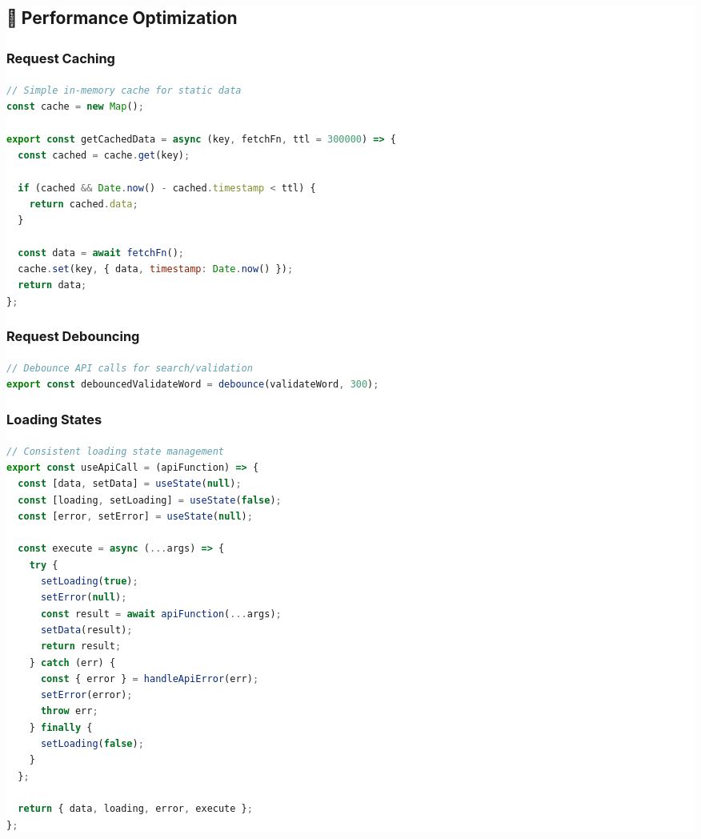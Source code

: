 ## 🚀 Performance Optimization

### Request Caching
```javascript
// Simple in-memory cache for static data
const cache = new Map();

export const getCachedData = async (key, fetchFn, ttl = 300000) => {
  const cached = cache.get(key);
  
  if (cached && Date.now() - cached.timestamp < ttl) {
    return cached.data;
  }
  
  const data = await fetchFn();
  cache.set(key, { data, timestamp: Date.now() });
  return data;
};
```

### Request Debouncing
```javascript
// Debounce API calls for search/validation
export const debouncedValidateWord = debounce(validateWord, 300);
```

### Loading States
```javascript
// Consistent loading state management
export const useApiCall = (apiFunction) => {
  const [data, setData] = useState(null);
  const [loading, setLoading] = useState(false);
  const [error, setError] = useState(null);

  const execute = async (...args) => {
    try {
      setLoading(true);
      setError(null);
      const result = await apiFunction(...args);
      setData(result);
      return result;
    } catch (err) {
      const { error } = handleApiError(err);
      setError(error);
      throw err;
    } finally {
      setLoading(false);
    }
  };

  return { data, loading, error, execute };
};
```

